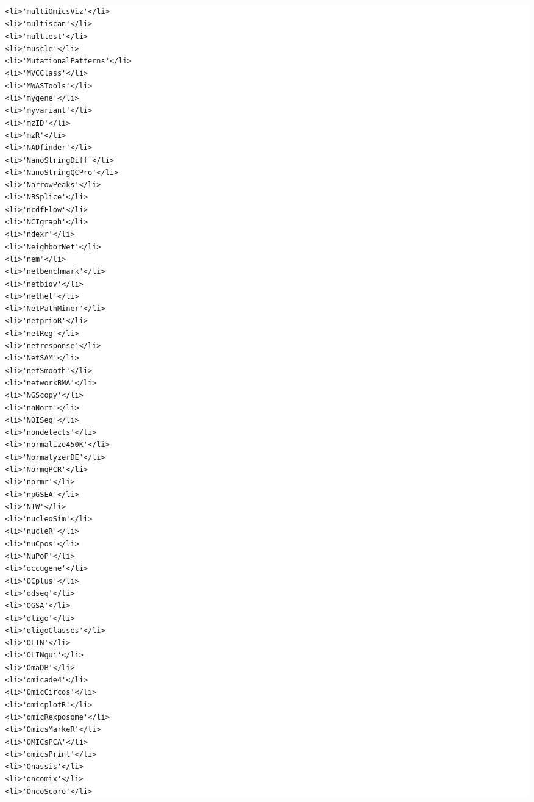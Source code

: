 	<li>'multiOmicsViz'</li>
	<li>'multiscan'</li>
	<li>'multtest'</li>
	<li>'muscle'</li>
	<li>'MutationalPatterns'</li>
	<li>'MVCClass'</li>
	<li>'MWASTools'</li>
	<li>'mygene'</li>
	<li>'myvariant'</li>
	<li>'mzID'</li>
	<li>'mzR'</li>
	<li>'NADfinder'</li>
	<li>'NanoStringDiff'</li>
	<li>'NanoStringQCPro'</li>
	<li>'NarrowPeaks'</li>
	<li>'NBSplice'</li>
	<li>'ncdfFlow'</li>
	<li>'NCIgraph'</li>
	<li>'ndexr'</li>
	<li>'NeighborNet'</li>
	<li>'nem'</li>
	<li>'netbenchmark'</li>
	<li>'netbiov'</li>
	<li>'nethet'</li>
	<li>'NetPathMiner'</li>
	<li>'netprioR'</li>
	<li>'netReg'</li>
	<li>'netresponse'</li>
	<li>'NetSAM'</li>
	<li>'netSmooth'</li>
	<li>'networkBMA'</li>
	<li>'NGScopy'</li>
	<li>'nnNorm'</li>
	<li>'NOISeq'</li>
	<li>'nondetects'</li>
	<li>'normalize450K'</li>
	<li>'NormalyzerDE'</li>
	<li>'NormqPCR'</li>
	<li>'normr'</li>
	<li>'npGSEA'</li>
	<li>'NTW'</li>
	<li>'nucleoSim'</li>
	<li>'nucleR'</li>
	<li>'nuCpos'</li>
	<li>'NuPoP'</li>
	<li>'occugene'</li>
	<li>'OCplus'</li>
	<li>'odseq'</li>
	<li>'OGSA'</li>
	<li>'oligo'</li>
	<li>'oligoClasses'</li>
	<li>'OLIN'</li>
	<li>'OLINgui'</li>
	<li>'OmaDB'</li>
	<li>'omicade4'</li>
	<li>'OmicCircos'</li>
	<li>'omicplotR'</li>
	<li>'omicRexposome'</li>
	<li>'OmicsMarkeR'</li>
	<li>'OMICsPCA'</li>
	<li>'omicsPrint'</li>
	<li>'Onassis'</li>
	<li>'oncomix'</li>
	<li>'OncoScore'</li>